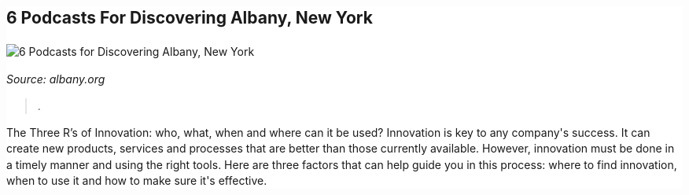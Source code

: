     
## 6 Podcasts For Discovering Albany, New York

<img loading=lazy src="https://assets.simpleviewinc.com/simpleview/image/upload/c_limit,h_1200,q_75,w_1200/v1/clients/albany/State_Street_Spring_16247be4-2327-42da-b3ed-e88445ef81fc.jpg" onerror="this.onerror=null;this.src='https://tse4.mm.bing.net/th?id=OIP.ogUZHvc_GY65k-2dh4MpeQHaFj&amp;pid=15.1';" alt="6 Podcasts for Discovering Albany, New York">

_Source: albany.org_

>. 

	

The Three R’s of Innovation: who, what, when and where can it be used?
Innovation is key to any company's success. It can create new products, services and processes that are better than those currently available. However, innovation must be done in a timely manner and using the right tools. Here are three factors that can help guide you in this process: where to find innovation, when to use it and how to make sure it's effective.

